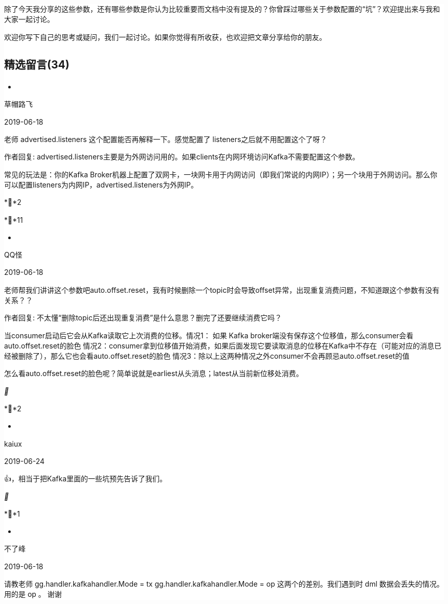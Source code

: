 除了今天我分享的这些参数，还有哪些参数是你认为比较重要而文档中没有提及的？你曾踩过哪些关于参数配置的“坑”？欢迎提出来与我和大家一起讨论。

欢迎你写下自己的思考或疑问，我们一起讨论。如果你觉得有所收获，也欢迎把文章分享给你的朋友。

## 精选留言(34)

- 

  草帽路飞

  2019-06-18

  老师 advertised.listeners 这个配置能否再解释一下。感觉配置了 listeners之后就不用配置这个了呀？

  作者回复: advertised.listeners主要是为外网访问用的。如果clients在内网环境访问Kafka不需要配置这个参数。

  常见的玩法是：你的Kafka Broker机器上配置了双网卡，一块网卡用于内网访问（即我们常说的内网IP）；另一个块用于外网访问。那么你可以配置listeners为内网IP，advertised.listeners为外网IP。

  **2

  **11

- 

  QQ怪

  2019-06-18

  老师帮我们讲讲这个参数吧auto.offset.reset，我有时候删除一个topic时会导致offset异常，出现重复消费问题，不知道跟这个参数有没有关系？？

  作者回复: 不太懂“删除topic后还出现重复消费”是什么意思？删完了还要继续消费它吗？

  当consumer启动后它会从Kafka读取它上次消费的位移。情况1： 如果 Kafka broker端没有保存这个位移值，那么consumer会看auto.offset.reset的脸色
  情况2：consumer拿到位移值开始消费，如果后面发现它要读取消息的位移在Kafka中不存在（可能对应的消息已经被删除了），那么它也会看auto.offset.reset的脸色
  情况3：除以上这两种情况之外consumer不会再顾忌auto.offset.reset的值

  怎么看auto.offset.reset的脸色呢？简单说就是earliest从头消息；latest从当前新位移处消费。

  **

  **2

- 

  kaiux

  2019-06-24

  👍，相当于把Kafka里面的一些坑预先告诉了我们。

  **

  **1

- 

  不了峰

  2019-06-18

  请教老师
  gg.handler.kafkahandler.Mode = tx
  gg.handler.kafkahandler.Mode = op
  这两个的差别。我们遇到时 dml 数据会丢失的情况。用的是 op 。
  谢谢
